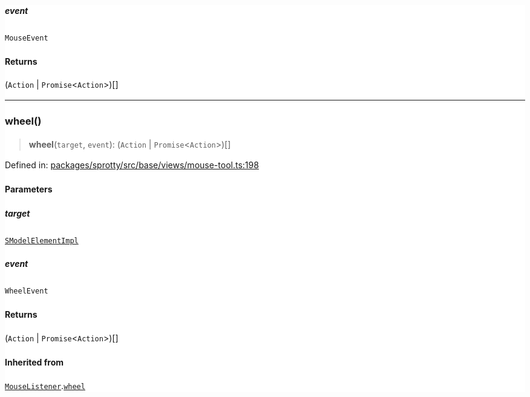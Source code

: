 ##### event

`MouseEvent`

#### Returns

(`Action` \| `Promise`\<`Action`\>)[]

***

### wheel()

> **wheel**(`target`, `event`): (`Action` \| `Promise`\<`Action`\>)[]

Defined in: [packages/sprotty/src/base/views/mouse-tool.ts:198](https://github.com/eclipse-sprotty/sprotty/blob/f9b2433481cc27a1ac0c92d525a92039ae7f6c76/packages/sprotty/src/base/views/mouse-tool.ts#L198)

#### Parameters

##### target

[`SModelElementImpl`](../Class.SModelElementImpl)

##### event

`WheelEvent`

#### Returns

(`Action` \| `Promise`\<`Action`\>)[]

#### Inherited from

[`MouseListener`](../Class.MouseListener).[`wheel`](../Class.MouseListener.md#wheel)
